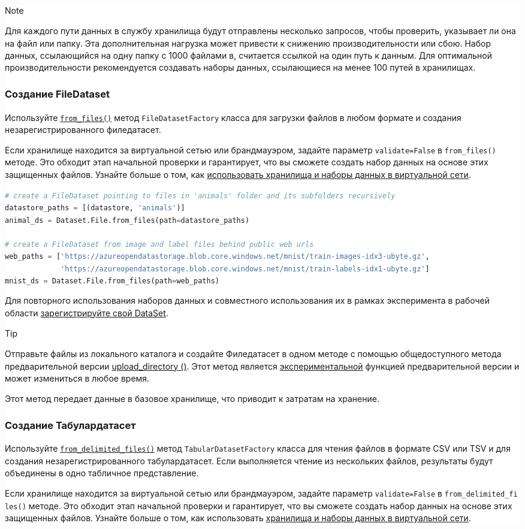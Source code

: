 > [!NOTE]
> Для каждого пути данных в службу хранилища будут отправлены несколько запросов, чтобы проверить, указывает ли она на файл или папку. Эта дополнительная нагрузка может привести к снижению производительности или сбою. Набор данных, ссылающийся на одну папку с 1000 файлами в, считается ссылкой на один путь к данным. Для оптимальной производительности рекомендуется создавать наборы данных, ссылающиеся на менее 100 путей в хранилищах.

### <a name="create-a-filedataset"></a>Создание FileDataset

Используйте [`from_files()`](/python/api/azureml-core/azureml.data.dataset_factory.filedatasetfactory?preserve-view=true&view=azure-ml-py#&preserve-view=truefrom-files-path--validate-true-) метод `FileDatasetFactory` класса для загрузки файлов в любом формате и создания незарегистрированного филедатасет. 

Если хранилище находится за виртуальной сетью или брандмауэром, задайте параметр `validate=False` в `from_files()` методе. Это обходит этап начальной проверки и гарантирует, что вы сможете создать набор данных на основе этих защищенных файлов. Узнайте больше о том, как [использовать хранилища и наборы данных в виртуальной сети](how-to-secure-workspace-vnet.md#secure-datastores-and-datasets).

```Python
# create a FileDataset pointing to files in 'animals' folder and its subfolders recursively
datastore_paths = [(datastore, 'animals')]
animal_ds = Dataset.File.from_files(path=datastore_paths)

# create a FileDataset from image and label files behind public web urls
web_paths = ['https://azureopendatastorage.blob.core.windows.net/mnist/train-images-idx3-ubyte.gz',
             'https://azureopendatastorage.blob.core.windows.net/mnist/train-labels-idx1-ubyte.gz']
mnist_ds = Dataset.File.from_files(path=web_paths)
```
Для повторного использования наборов данных и совместного использования их в рамках эксперимента в рабочей области [зарегистрируйте свой DataSet](#register-datasets). 

> [!TIP] 
> Отправьте файлы из локального каталога и создайте Филедатасет в одном методе с помощью общедоступного метода предварительной версии [upload_directory ()](/python/api/azureml-core/azureml.data.dataset_factory.filedatasetfactory?preserve-view=true&view=azure-ml-py#upload-directory-src-dir--target--pattern-none--overwrite-false--show-progress-true-). Этот метод является [экспериментальной](/python/api/overview/azure/ml/?preserve-view=true&view=azure-ml-py#stable-vs-experimental) функцией предварительной версии и может измениться в любое время. 
> 
>  Этот метод передает данные в базовое хранилище, что приводит к затратам на хранение. 
### <a name="create-a-tabulardataset"></a>Создание Табулардатасет

Используйте [`from_delimited_files()`](/python/api/azureml-core/azureml.data.dataset_factory.tabulardatasetfactory) метод `TabularDatasetFactory` класса для чтения файлов в формате CSV или TSV и для создания незарегистрированного табулардатасет. Если выполняется чтение из нескольких файлов, результаты будут объединены в одно табличное представление. 

Если хранилище находится за виртуальной сетью или брандмауэром, задайте параметр `validate=False` в `from_delimited_files()` методе. Это обходит этап начальной проверки и гарантирует, что вы сможете создать набор данных на основе этих защищенных файлов. Узнайте больше о том, как использовать [хранилища и наборы данных в виртуальной сети](how-to-secure-workspace-vnet.md#secure-datastores-and-datasets).
